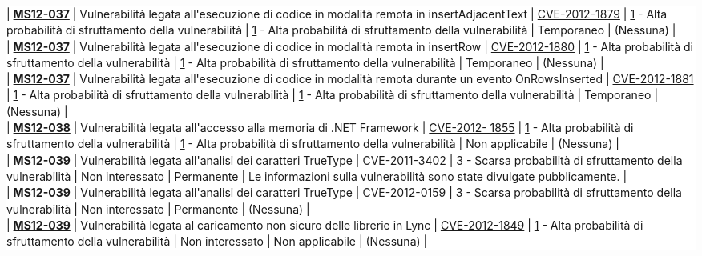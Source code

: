 | [**MS12-037**](http://go.microsoft.com/fwlink/?linkid=249045) | Vulnerabilità legata all'esecuzione di codice in modalità remota in insertAdjacentText                    | [CVE-2012-1879](http://www.cve.mitre.org/cgi-bin/cvename.cgi?name=cve-2012-1879)  | [1](http://technet.microsoft.com/it-it/security/cc998259.aspx) - Alta probabilità di sfruttamento della vulnerabilità   | [1](http://technet.microsoft.com/it-it/security/cc998259.aspx) - Alta probabilità di sfruttamento della vulnerabilità   | Temporaneo                                                                       | (Nessuna)                                                                                                                                                                |  
| [**MS12-037**](http://go.microsoft.com/fwlink/?linkid=249045) | Vulnerabilità legata all'esecuzione di codice in modalità remota in insertRow                             | [CVE-2012-1880](http://www.cve.mitre.org/cgi-bin/cvename.cgi?name=cve-2012-1880)  | [1](http://technet.microsoft.com/it-it/security/cc998259.aspx) - Alta probabilità di sfruttamento della vulnerabilità   | [1](http://technet.microsoft.com/it-it/security/cc998259.aspx) - Alta probabilità di sfruttamento della vulnerabilità   | Temporaneo                                                                       | (Nessuna)                                                                                                                                                                |  
| [**MS12-037**](http://go.microsoft.com/fwlink/?linkid=249045) | Vulnerabilità legata all'esecuzione di codice in modalità remota durante un evento OnRowsInserted         | [CVE-2012-1881](http://www.cve.mitre.org/cgi-bin/cvename.cgi?name=cve-2012-1881)  | [1](http://technet.microsoft.com/it-it/security/cc998259.aspx) - Alta probabilità di sfruttamento della vulnerabilità   | [1](http://technet.microsoft.com/it-it/security/cc998259.aspx) - Alta probabilità di sfruttamento della vulnerabilità   | Temporaneo                                                                       | (Nessuna)                                                                                                                                                                |  
| [**MS12-038**](http://go.microsoft.com/fwlink/?linkid=251095) | Vulnerabilità legata all'accesso alla memoria di .NET Framework                                           | [CVE-2012- 1855](http://www.cve.mitre.org/cgi-bin/cvename.cgi?name=cve-2012-1855) | [1](http://technet.microsoft.com/it-it/security/cc998259.aspx) - Alta probabilità di sfruttamento della vulnerabilità   | [1](http://technet.microsoft.com/it-it/security/cc998259.aspx) - Alta probabilità di sfruttamento della vulnerabilità   | Non applicabile                                                                  | (Nessuna)                                                                                                                                                                |  
| [**MS12-039**](http://go.microsoft.com/fwlink/?linkid=252488) | Vulnerabilità legata all'analisi dei caratteri TrueType                                                   | [CVE-2011-3402](http://www.cve.mitre.org/cgi-bin/cvename.cgi?name=cve-2011-3402)  | [3](http://technet.microsoft.com/it-it/security/cc998259.aspx) - Scarsa probabilità di sfruttamento della vulnerabilità | Non interessato                                                                                                         | Permanente                                                                       | Le informazioni sulla vulnerabilità sono state divulgate pubblicamente.                                                                                                  |  
| [**MS12-039**](http://go.microsoft.com/fwlink/?linkid=252488) | Vulnerabilità legata all'analisi dei caratteri TrueType                                                   | [CVE-2012-0159](http://www.cve.mitre.org/cgi-bin/cvename.cgi?name=cve-2012-0159)  | [3](http://technet.microsoft.com/it-it/security/cc998259.aspx) - Scarsa probabilità di sfruttamento della vulnerabilità | Non interessato                                                                                                         | Permanente                                                                       | (Nessuna)                                                                                                                                                                |  
| [**MS12-039**](http://go.microsoft.com/fwlink/?linkid=252488) | Vulnerabilità legata al caricamento non sicuro delle librerie in Lync                                     | [CVE-2012-1849](http://www.cve.mitre.org/cgi-bin/cvename.cgi?name=cve-2012-1849)  | [1](http://technet.microsoft.com/it-it/security/cc998259.aspx) - Alta probabilità di sfruttamento della vulnerabilità   | Non interessato                                                                                                         | Non applicabile                                                                  | (Nessuna)                                                                                                                                                                |  